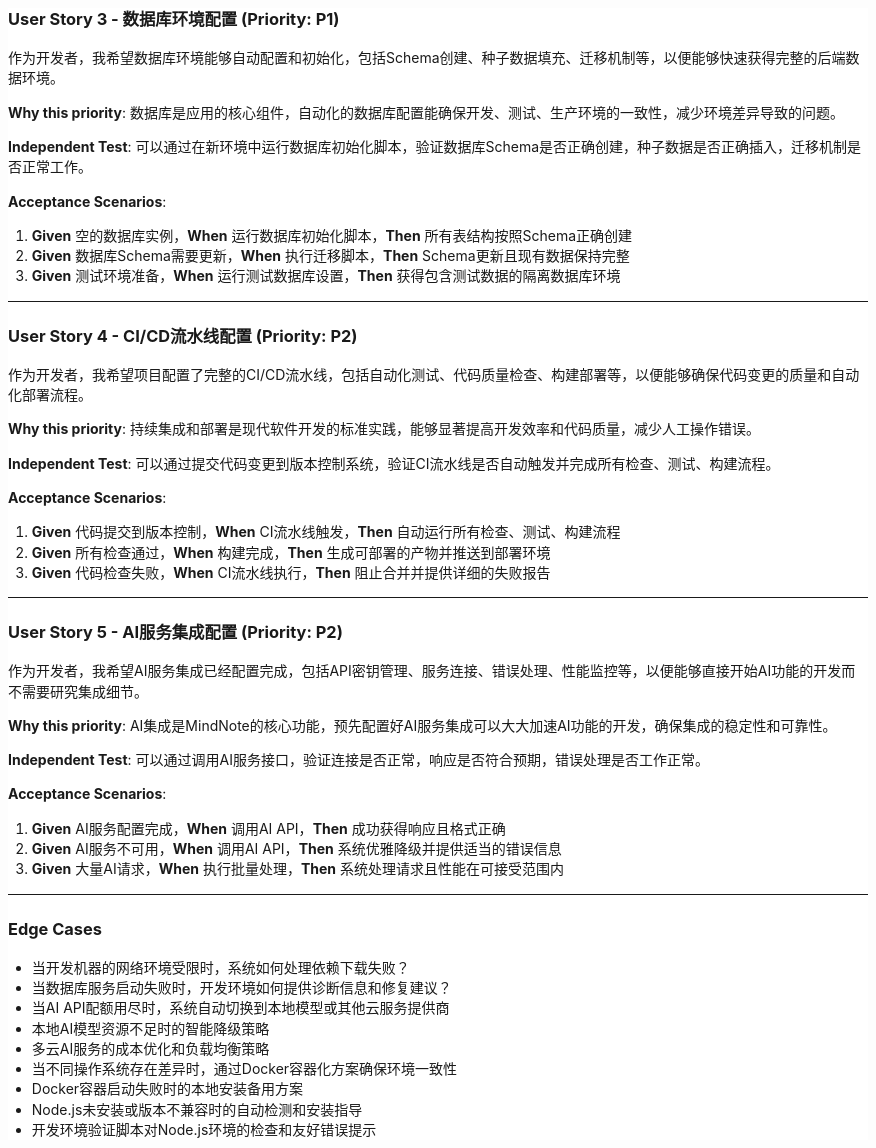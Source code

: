 
### User Story 3 - 数据库环境配置 (Priority: P1)

作为开发者，我希望数据库环境能够自动配置和初始化，包括Schema创建、种子数据填充、迁移机制等，以便能够快速获得完整的后端数据环境。

**Why this
priority**: 数据库是应用的核心组件，自动化的数据库配置能确保开发、测试、生产环境的一致性，减少环境差异导致的问题。

**Independent
Test**: 可以通过在新环境中运行数据库初始化脚本，验证数据库Schema是否正确创建，种子数据是否正确插入，迁移机制是否正常工作。

**Acceptance Scenarios**:

1. **Given** 空的数据库实例，**When** 运行数据库初始化脚本，**Then** 所有表结构按照Schema正确创建
2. **Given** 数据库Schema需要更新，**When** 执行迁移脚本，**Then** Schema更新且现有数据保持完整
3. **Given** 测试环境准备，**When** 运行测试数据库设置，**Then** 获得包含测试数据的隔离数据库环境

---

### User Story 4 - CI/CD流水线配置 (Priority: P2)

作为开发者，我希望项目配置了完整的CI/CD流水线，包括自动化测试、代码质量检查、构建部署等，以便能够确保代码变更的质量和自动化部署流程。

**Why this
priority**: 持续集成和部署是现代软件开发的标准实践，能够显著提高开发效率和代码质量，减少人工操作错误。

**Independent
Test**: 可以通过提交代码变更到版本控制系统，验证CI流水线是否自动触发并完成所有检查、测试、构建流程。

**Acceptance Scenarios**:

1. **Given** 代码提交到版本控制，**When** CI流水线触发，**Then** 自动运行所有检查、测试、构建流程
2. **Given** 所有检查通过，**When** 构建完成，**Then** 生成可部署的产物并推送到部署环境
3. **Given** 代码检查失败，**When** CI流水线执行，**Then** 阻止合并并提供详细的失败报告

---

### User Story 5 - AI服务集成配置 (Priority: P2)

作为开发者，我希望AI服务集成已经配置完成，包括API密钥管理、服务连接、错误处理、性能监控等，以便能够直接开始AI功能的开发而不需要研究集成细节。

**Why this priority**:
AI集成是MindNote的核心功能，预先配置好AI服务集成可以大大加速AI功能的开发，确保集成的稳定性和可靠性。

**Independent
Test**: 可以通过调用AI服务接口，验证连接是否正常，响应是否符合预期，错误处理是否工作正常。

**Acceptance Scenarios**:

1. **Given** AI服务配置完成，**When** 调用AI API，**Then** 成功获得响应且格式正确
2. **Given** AI服务不可用，**When** 调用AI API，**Then** 系统优雅降级并提供适当的错误信息
3. **Given** 大量AI请求，**When** 执行批量处理，**Then** 系统处理请求且性能在可接受范围内

---

### Edge Cases

- 当开发机器的网络环境受限时，系统如何处理依赖下载失败？
- 当数据库服务启动失败时，开发环境如何提供诊断信息和修复建议？
- 当AI API配额用尽时，系统自动切换到本地模型或其他云服务提供商
- 本地AI模型资源不足时的智能降级策略
- 多云AI服务的成本优化和负载均衡策略
- 当不同操作系统存在差异时，通过Docker容器化方案确保环境一致性
- Docker容器启动失败时的本地安装备用方案
- Node.js未安装或版本不兼容时的自动检测和安装指导
- 开发环境验证脚本对Node.js环境的检查和友好错误提示
